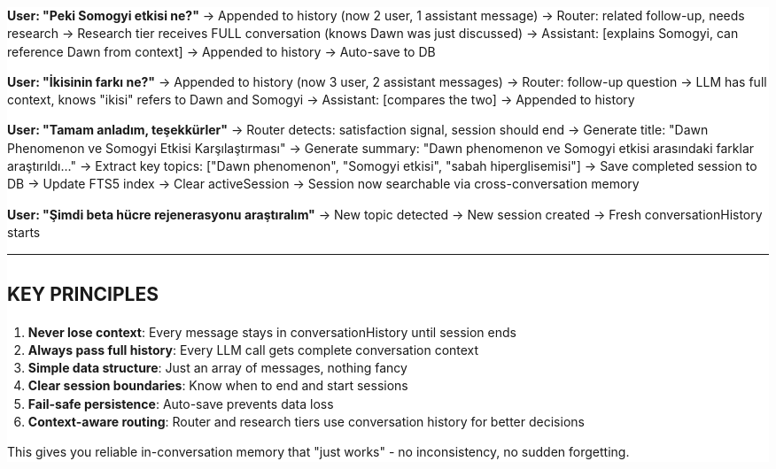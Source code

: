 **User: "Peki Somogyi etkisi ne?"**
→ Appended to history (now 2 user, 1 assistant message)
→ Router: related follow-up, needs research
→ Research tier receives FULL conversation (knows Dawn was just discussed)
→ Assistant: [explains Somogyi, can reference Dawn from context]
→ Appended to history
→ Auto-save to DB

**User: "İkisinin farkı ne?"**
→ Appended to history (now 3 user, 2 assistant messages)
→ Router: follow-up question
→ LLM has full context, knows "ikisi" refers to Dawn and Somogyi
→ Assistant: [compares the two]
→ Appended to history

**User: "Tamam anladım, teşekkürler"**
→ Router detects: satisfaction signal, session should end
→ Generate title: "Dawn Phenomenon ve Somogyi Etkisi Karşılaştırması"
→ Generate summary: "Dawn phenomenon ve Somogyi etkisi arasındaki farklar araştırıldı..."
→ Extract key topics: ["Dawn phenomenon", "Somogyi etkisi", "sabah hiperglisemisi"]
→ Save completed session to DB
→ Update FTS5 index
→ Clear activeSession
→ Session now searchable via cross-conversation memory

**User: "Şimdi beta hücre rejenerasyonu araştıralım"**
→ New topic detected
→ New session created
→ Fresh conversationHistory starts

---

## KEY PRINCIPLES

1. **Never lose context**: Every message stays in conversationHistory until session ends
2. **Always pass full history**: Every LLM call gets complete conversation context
3. **Simple data structure**: Just an array of messages, nothing fancy
4. **Clear session boundaries**: Know when to end and start sessions
5. **Fail-safe persistence**: Auto-save prevents data loss
6. **Context-aware routing**: Router and research tiers use conversation history for better decisions

This gives you reliable in-conversation memory that "just works" - no inconsistency, no sudden forgetting.
